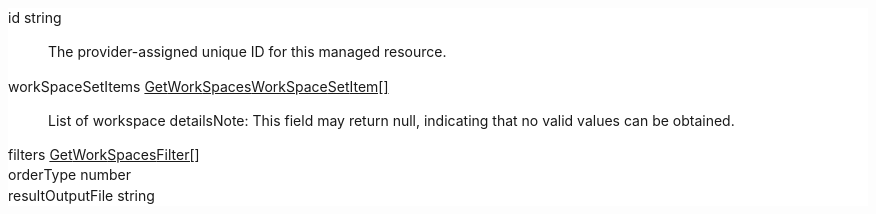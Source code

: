 <div>
<pulumi-choosable type="language" values="javascript,typescript">
<dl class="resources-properties"><dt class="property-"
            title="">
        <span id="id_nodejs">
<a data-swiftype-name="resource-property" data-swiftype-type="text" href="#id_nodejs" style="color: inherit; text-decoration: inherit;">id</a>
</span>
        <span class="property-indicator"></span>
        <span class="property-type">string</span>
    </dt>
    <dd><p>The provider-assigned unique ID for this managed resource.</p>
</dd><dt class="property-"
            title="">
        <span id="workspacesetitems_nodejs">
<a data-swiftype-name="resource-property" data-swiftype-type="text" href="#workspacesetitems_nodejs" style="color: inherit; text-decoration: inherit;">work<wbr>Space<wbr>Set<wbr>Items</a>
</span>
        <span class="property-indicator"></span>
        <span class="property-type"><a href="#getworkspacesworkspacesetitem">Get<wbr>Work<wbr>Spaces<wbr>Work<wbr>Space<wbr>Set<wbr>Item[]</a></span>
    </dt>
    <dd><p>List of workspace detailsNote: This field may return null, indicating that no valid values can be obtained.</p>
</dd><dt class="property-"
            title="">
        <span id="filters_nodejs">
<a data-swiftype-name="resource-property" data-swiftype-type="text" href="#filters_nodejs" style="color: inherit; text-decoration: inherit;">filters</a>
</span>
        <span class="property-indicator"></span>
        <span class="property-type"><a href="#getworkspacesfilter">Get<wbr>Work<wbr>Spaces<wbr>Filter[]</a></span>
    </dt>
    <dd></dd><dt class="property-"
            title="">
        <span id="ordertype_nodejs">
<a data-swiftype-name="resource-property" data-swiftype-type="text" href="#ordertype_nodejs" style="color: inherit; text-decoration: inherit;">order<wbr>Type</a>
</span>
        <span class="property-indicator"></span>
        <span class="property-type">number</span>
    </dt>
    <dd></dd><dt class="property-"
            title="">
        <span id="resultoutputfile_nodejs">
<a data-swiftype-name="resource-property" data-swiftype-type="text" href="#resultoutputfile_nodejs" style="color: inherit; text-decoration: inherit;">result<wbr>Output<wbr>File</a>
</span>
        <span class="property-indicator"></span>
        <span class="property-type">string</span>
    </dt>
    <dd></dd></dl>
</pulumi-choosable>
</div>
